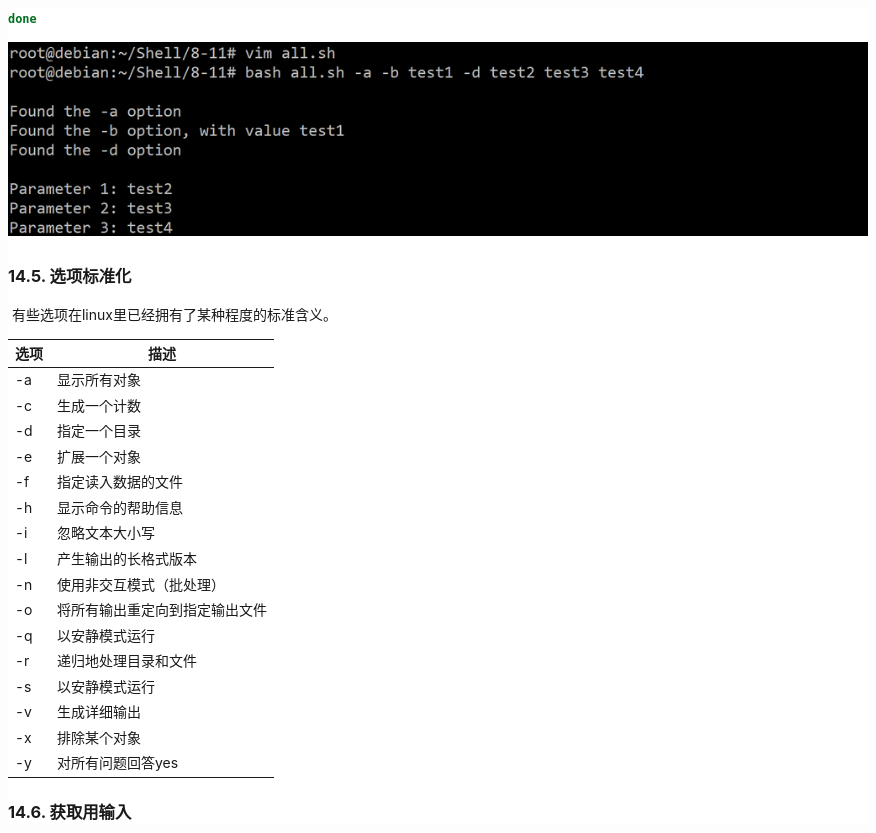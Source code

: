 ```bash
done
```

<img src="./img/全功能.png">



### 14.5.  选项标准化

​    有些选项在linux里已经拥有了某种程度的标准含义。

| 选项 | 描述                           |
| ---- | ------------------------------ |
| -a   | 显示所有对象                   |
| -c   | 生成一个计数                   |
| -d   | 指定一个目录                   |
| -e   | 扩展一个对象                   |
| -f   | 指定读入数据的文件             |
| -h   | 显示命令的帮助信息             |
| -i   | 忽略文本大小写                 |
| -l   | 产生输出的长格式版本           |
| -n   | 使用非交互模式（批处理）       |
| -o   | 将所有输出重定向到指定输出文件 |
| -q   | 以安静模式运行                 |
| -r   | 递归地处理目录和文件           |
| -s   | 以安静模式运行                 |
| -v   | 生成详细输出                   |
| -x   | 排除某个对象                   |
| -y   | 对所有问题回答yes              |

### 14.6. 获取用输入
